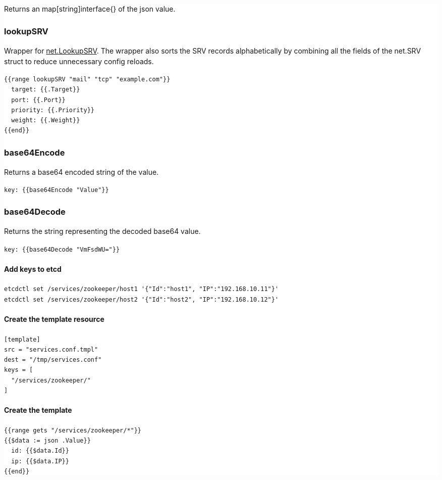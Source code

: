 Returns an map[string]interface{} of the json value.

### lookupSRV

Wrapper for [net.LookupSRV](https://golang.org/pkg/net/#LookupSRV). The wrapper also sorts the SRV records alphabetically by combining all the fields of the net.SRV struct to reduce unnecessary config reloads.

```
{{range lookupSRV "mail" "tcp" "example.com"}}
  target: {{.Target}}
  port: {{.Port}}
  priority: {{.Priority}}
  weight: {{.Weight}}
{{end}}
```

### base64Encode

Returns a base64 encoded string of the value.

```
key: {{base64Encode "Value"}}
```

### base64Decode

Returns the string representing the decoded base64 value.

```
key: {{base64Decode "VmFsdWU="}}
```

#### Add keys to etcd

```
etcdctl set /services/zookeeper/host1 '{"Id":"host1", "IP":"192.168.10.11"}'
etcdctl set /services/zookeeper/host2 '{"Id":"host2", "IP":"192.168.10.12"}'
```

#### Create the template resource

```
[template]
src = "services.conf.tmpl"
dest = "/tmp/services.conf"
keys = [
  "/services/zookeeper/"
]
```

#### Create the template

```
{{range gets "/services/zookeeper/*"}}
{{$data := json .Value}}
  id: {{$data.Id}}
  ip: {{$data.IP}}
{{end}}
```

